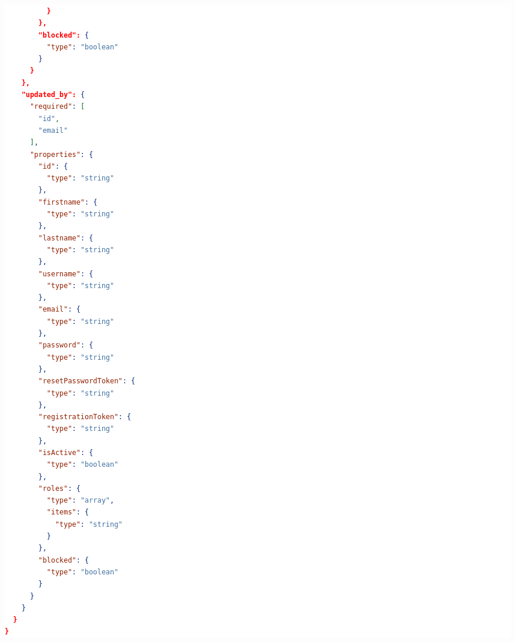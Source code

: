 ```json
          }
        },
        "blocked": {
          "type": "boolean"
        }
      }
    },
    "updated_by": {
      "required": [
        "id",
        "email"
      ],
      "properties": {
        "id": {
          "type": "string"
        },
        "firstname": {
          "type": "string"
        },
        "lastname": {
          "type": "string"
        },
        "username": {
          "type": "string"
        },
        "email": {
          "type": "string"
        },
        "password": {
          "type": "string"
        },
        "resetPasswordToken": {
          "type": "string"
        },
        "registrationToken": {
          "type": "string"
        },
        "isActive": {
          "type": "boolean"
        },
        "roles": {
          "type": "array",
          "items": {
            "type": "string"
          }
        },
        "blocked": {
          "type": "boolean"
        }
      }
    }
  }
}
```
